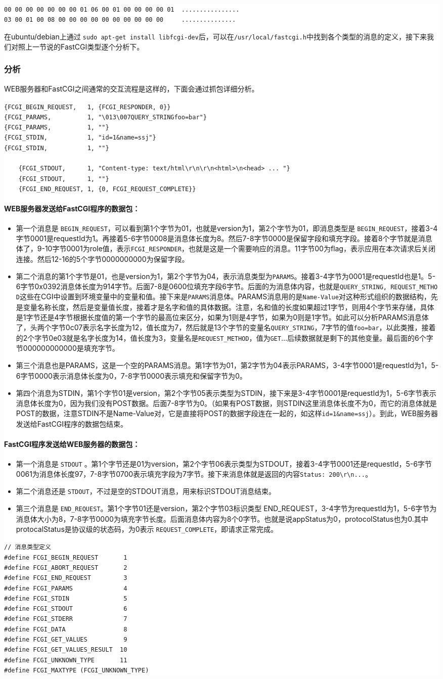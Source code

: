  ```
 00 00 00 00 00 00 00 01 06 00 01 00 00 00 00 01  ................
 03 00 01 00 08 00 00 00 00 00 00 00 00 00 00     ...............
 ```
 
在ubuntu/debian上通过 `sudo apt-get install libfcgi-dev`后，可以在`/usr/local/fastcgi.h`中找到各个类型的消息的定义，接下来我们对照上一节说的FastCGI类型逐个分析下。

### 分析
WEB服务器和FastCGI之间通常的交互流程是这样的，下面会通过抓包详细分析。

```
{FCGI_BEGIN_REQUEST,   1, {FCGI_RESPONDER, 0}}
{FCGI_PARAMS,          1, "\013\007QUERY_STRINGfoo=bar"}
{FCGI_PARAMS,          1, ""}
{FCGI_STDIN,           1, "id=1&name=ssj"}
{FCGI_STDIN,           1, ""}

    {FCGI_STDOUT,      1, "Content-type: text/html\r\n\r\n<html>\n<head> ... "}
    {FCGI_STDOUT,      1, ""}
    {FCGI_END_REQUEST, 1, {0, FCGI_REQUEST_COMPLETE}}
```

#### WEB服务器发送给FastCGI程序的数据包：

* 第一个消息是 `BEGIN_REQUEST`，可以看到第1个字节为01，也就是version为1，第2个字节为01，即消息类型是 `BEGIN_REQUEST`，接着3-4字节0001是requestId为1。再接着5-6字节0008是消息体长度为8。然后7-8字节0000是保留字段和填充字段。接着8个字节就是消息体了，9-10字节0001为role值，表示`FCGI_RESPONDER`，也就是这是一个需要响应的消息。11字节00为flag，表示应用在本次请求后关闭连接。然后12-16的5个字节0000000000为保留字段。

* 第二个消息的第1个字节是01，也是version为1，第2个字节为04，表示消息类型为`PARAMS`。接着3-4字节为0001是requestId也是1。5-6字节0x0392消息体长度为914字节。后面7-8是0600位填充字段6字节。后面的为消息体内容，也就是`QUERY_STRING, REQUEST_METHOD`这些在CGI中设置到环境变量中的变量和值。接下来是`PARAMS`消息体。PARAMS消息用的是`Name-Value`对这种形式组织的数据结构，先是变量名称长度，然后是变量值长度，接着才是名字和值的具体数据。注意，名和值的长度如果超过1字节，则用4个字节来存储，具体是1字节还是4字节根据长度值的第一个字节的最高位来区分，如果为1则是4字节，如果为0则是1字节。如此可以分析PARAMS消息体了，头两个字节0c07表示名字长度为12，值长度为7，然后就是13个字节的变量名`QUERY_STRING`，7字节的值`foo=bar`，以此类推，接着的2个字节0e03就是名字长度为14，值长度为3，变量名是`REQUEST_METHOD`，值为`GET`...后续数据就是剩下的其他变量。最后面的6个字节000000000000是填充字节。

* 第三个消息也是PARAMS，这是一个空的PARAMS消息。第1字节为01，第2字节为04表示PARAMS，3-4字节0001是requestId为1，5-6字节0000表示消息体长度为0，7-8字节0000表示填充和保留字节为0。

* 第四个消息为STDIN，第1个字节01是version，第2个字节05表示类型为STDIN，接下来是3-4字节0001是requestId为1，5-6字节表示消息体长度为0，因为我们没有POST数据。后面7-8字节为0。（如果有POST数据，则STDIN这里消息体长度不为0，而它的消息体就是POST的数据，注意STDIN不是Name-Value对，它是直接将POST的数据字段连在一起的，如这样`id=1&name=ssj`）。到此，WEB服务器发送给FastCGI程序的数据包结束。

#### FastCGI程序发送给WEB服务器的数据包：

* 第一个消息是 `STDOUT` 。第1个字节还是01为version，第2个字节06表示类型为STDOUT，接着3-4字节0001还是requestId，5-6字节0061为消息体长度97，7-8字节0700表示填充字段为7字节。接下来消息体就是返回的内容`Status: 200\r\n...`。

* 第二个消息还是 `STDOUT`，不过是空的STDOUT消息，用来标识STDOUT消息结束。

* 第三个消息是 `END_REQUEST`。第1个字节01还是version，第2个字节03标识类型 END_REQUEST，3-4字节为requestId为1，5-6字节为消息体大小为8，7-8字节0000为填充字节长度。后面消息体内容为8个0字节。也就是说appStatus为0，protocolStatus也为0.其中protocalStatus是协议级的状态码，为0表示 `REQUEST_COMPLETE`，即请求正常完成。

 
```
// 消息类型定义
#define FCGI_BEGIN_REQUEST       1
#define FCGI_ABORT_REQUEST       2
#define FCGI_END_REQUEST         3
#define FCGI_PARAMS              4
#define FCGI_STDIN               5
#define FCGI_STDOUT              6
#define FCGI_STDERR              7
#define FCGI_DATA                8
#define FCGI_GET_VALUES          9
#define FCGI_GET_VALUES_RESULT  10
#define FCGI_UNKNOWN_TYPE       11
#define FCGI_MAXTYPE (FCGI_UNKNOWN_TYPE)
```